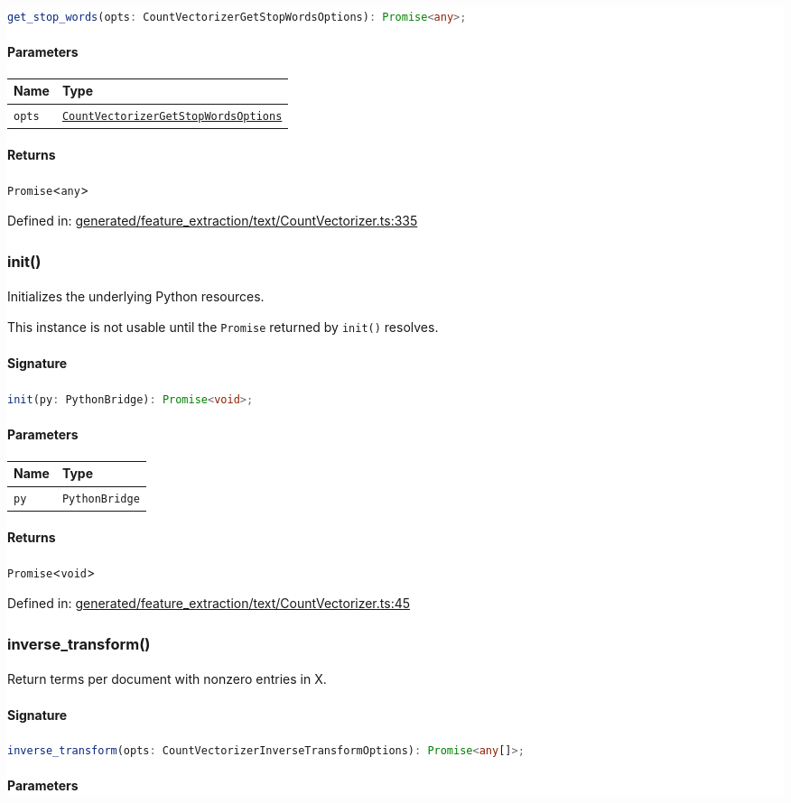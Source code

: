 ```ts
get_stop_words(opts: CountVectorizerGetStopWordsOptions): Promise<any>;
```

#### Parameters

| Name | Type |
| :------ | :------ |
| `opts` | [`CountVectorizerGetStopWordsOptions`](../interfaces/CountVectorizerGetStopWordsOptions.md) |

#### Returns

`Promise`\<`any`\>

Defined in:  [generated/feature\_extraction/text/CountVectorizer.ts:335](https://github.com/transitive-bullshit/scikit-learn-ts/blob/122b3c0/packages/sklearn/src/generated/feature_extraction/text/CountVectorizer.ts#L335)

### init()

Initializes the underlying Python resources.

This instance is not usable until the `Promise` returned by `init()` resolves.

#### Signature

```ts
init(py: PythonBridge): Promise<void>;
```

#### Parameters

| Name | Type |
| :------ | :------ |
| `py` | `PythonBridge` |

#### Returns

`Promise`\<`void`\>

Defined in:  [generated/feature\_extraction/text/CountVectorizer.ts:45](https://github.com/transitive-bullshit/scikit-learn-ts/blob/122b3c0/packages/sklearn/src/generated/feature_extraction/text/CountVectorizer.ts#L45)

### inverse\_transform()

Return terms per document with nonzero entries in X.

#### Signature

```ts
inverse_transform(opts: CountVectorizerInverseTransformOptions): Promise<any[]>;
```

#### Parameters
